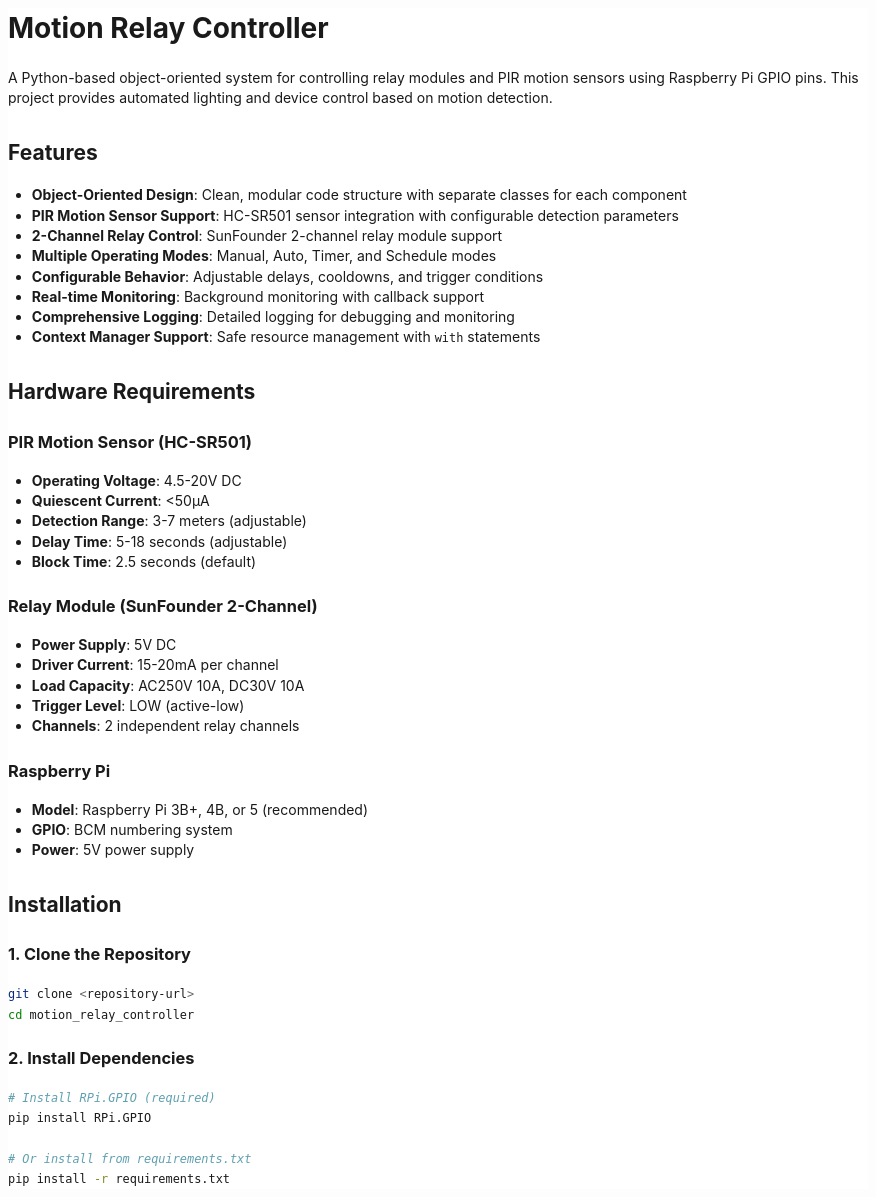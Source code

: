 # Motion Relay Controller

A Python-based object-oriented system for controlling relay modules and PIR motion sensors using Raspberry Pi GPIO pins. This project provides automated lighting and device control based on motion detection.

## Features

- **Object-Oriented Design**: Clean, modular code structure with separate classes for each component
- **PIR Motion Sensor Support**: HC-SR501 sensor integration with configurable detection parameters
- **2-Channel Relay Control**: SunFounder 2-channel relay module support
- **Multiple Operating Modes**: Manual, Auto, Timer, and Schedule modes
- **Configurable Behavior**: Adjustable delays, cooldowns, and trigger conditions
- **Real-time Monitoring**: Background monitoring with callback support
- **Comprehensive Logging**: Detailed logging for debugging and monitoring
- **Context Manager Support**: Safe resource management with `with` statements

## Hardware Requirements

### PIR Motion Sensor (HC-SR501)
- **Operating Voltage**: 4.5-20V DC
- **Quiescent Current**: <50μA
- **Detection Range**: 3-7 meters (adjustable)
- **Delay Time**: 5-18 seconds (adjustable)
- **Block Time**: 2.5 seconds (default)

### Relay Module (SunFounder 2-Channel)
- **Power Supply**: 5V DC
- **Driver Current**: 15-20mA per channel
- **Load Capacity**: AC250V 10A, DC30V 10A
- **Trigger Level**: LOW (active-low)
- **Channels**: 2 independent relay channels

### Raspberry Pi
- **Model**: Raspberry Pi 3B+, 4B, or 5 (recommended)
- **GPIO**: BCM numbering system
- **Power**: 5V power supply

## Installation

### 1. Clone the Repository
```bash
git clone <repository-url>
cd motion_relay_controller
```

### 2. Install Dependencies
```bash
# Install RPi.GPIO (required)
pip install RPi.GPIO

# Or install from requirements.txt
pip install -r requirements.txt
```
